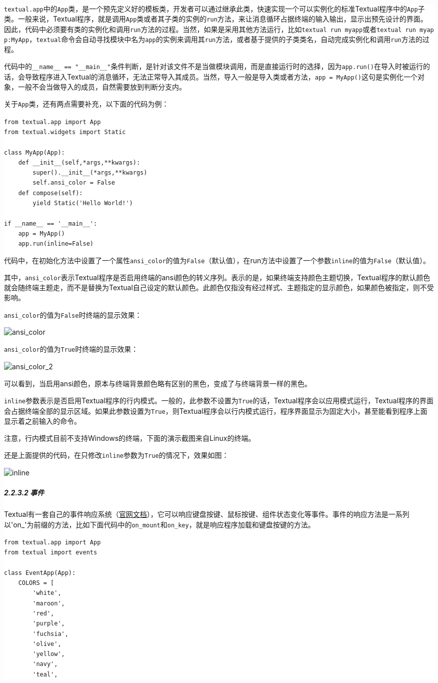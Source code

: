 `textual.app`中的`App`类，是一个预先定义好的模板类，开发者可以通过继承此类，快速实现一个可以实例化的标准Textual程序中的`App`子类。一般来说，Textual程序，就是调用`App`类或者其子类的实例的`run`方法，来让消息循环占据终端的输入输出，显示出预先设计的界面。因此，代码中必须要有类的实例化和调用`run`方法的过程。当然，如果是采用其他方法运行，比如`textual run myapp`或者`textual run myapp:MyApp`，`textual`命令会自动寻找模块中名为`app`的实例来调用其`run`方法，或者基于提供的子类类名，自动完成实例化和调用`run`方法的过程。

代码中的`__name__ == "__main__"`条件判断，是针对该文件不是当做模块调用，而是直接运行时的选择，因为`app.run()`在导入时被运行的话，会导致程序进入Textual的消息循环，无法正常导入其成员。当然，导入一般是导入类或者方法，`app = MyApp()`这句是实例化一个对象，一般不会当做导入的成员，自然需要放到判断分支内。

关于`App`类，还有两点需要补充，以下面的代码为例：

```python3
from textual.app import App
from textual.widgets import Static

class MyApp(App):
    def __init__(self,*args,**kwargs):
        super().__init__(*args,**kwargs)
        self.ansi_color = False
    def compose(self):
        yield Static('Hello World!')

if __name__ == '__main__':
    app = MyApp()
    app.run(inline=False)
```

代码中，在初始化方法中设置了一个属性`ansi_color`的值为`False`（默认值），在run方法中设置了一个参数`inline`的值为`False`（默认值）。

其中，`ansi_color`表示Textual程序是否启用终端的ansi颜色的转义序列。表示的是，如果终端支持颜色主题切换，Textual程序的默认颜色就会随终端主题走，而不是替换为Textual自己设定的默认颜色。此颜色仅指没有经过样式、主题指定的显示颜色，如果颜色被指定，则不受影响。

`ansi_color`的值为`False`时终端的显示效果：

![ansi_color](textual.assets/ansi_color.png)

`ansi_color`的值为`True`时终端的显示效果：

![ansi_color_2](textual.assets/ansi_color_2.png)

可以看到，当启用ansi颜色，原本与终端背景颜色略有区别的黑色，变成了与终端背景一样的黑色。

`inline`参数表示是否启用Textual程序的行内模式。一般的，此参数不设置为`True`的话，Textual程序会以应用模式运行，Textual程序的界面会占据终端全部的显示区域。如果此参数设置为`True`，则Textual程序会以行内模式运行，程序界面显示为固定大小，甚至能看到程序上面显示着之前输入的命令。

注意，行内模式目前不支持Windows的终端，下面的演示截图来自Linux的终端。

还是上面提供的代码，在只修改`inline`参数为`True`的情况下，效果如图：

![inline](textual.assets/inline.png)

##### 2.2.3.2 事件

Textual有一套自己的事件响应系统（[官网文档](https://textual.textualize.io/events/)），它可以响应键盘按键、鼠标按键、组件状态变化等事件。事件的响应方法是一系列以'on\_'为前缀的方法，比如下面代码中的`on_mount`和`on_key`，就是响应程序加载和键盘按键的方法。

```python3
from textual.app import App
from textual import events

class EventApp(App):
    COLORS = [
        'white',
        'maroon',
        'red',
        'purple',
        'fuchsia',
        'olive',
        'yellow',
        'navy',
        'teal',
```